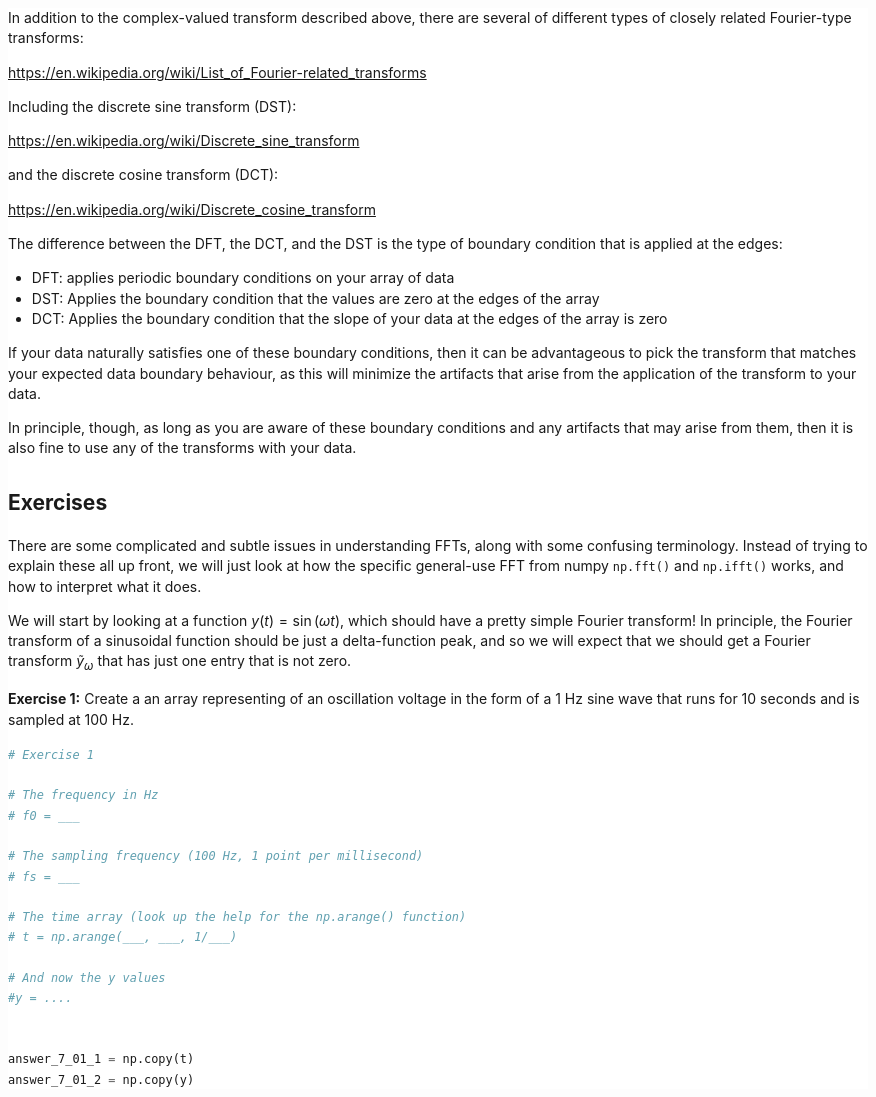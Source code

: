In addition to the complex-valued transform described above, there are several of different types of closely related Fourier-type transforms:

https://en.wikipedia.org/wiki/List_of_Fourier-related_transforms

Including the discrete sine transform (DST):

https://en.wikipedia.org/wiki/Discrete_sine_transform

and the discrete cosine transform (DCT):

https://en.wikipedia.org/wiki/Discrete_cosine_transform

The difference between the DFT, the DCT, and the DST is the type of boundary condition that is applied at the edges:

* DFT: applies periodic boundary conditions on your array of data
* DST: Applies the boundary condition that the values are zero at the edges of the array
* DCT: Applies the boundary condition that the slope of your data at the edges of the array is zero

If your data naturally satisfies one of these boundary conditions, then it can be advantageous to pick the transform that matches your expected data boundary behaviour, as this will minimize the artifacts that arise from the application of the transform to your data. 

In principle, though, as long as you are aware of these boundary conditions and any artifacts that may arise from them, then it is also fine to use any of the transforms with your data. 

## Exercises

There are some complicated and subtle issues in understanding FFTs, along with some confusing terminology. Instead of trying to explain these all up front, we will just look at how the specific general-use FFT from numpy `np.fft()` and `np.ifft()` works, and how to interpret what it does.

We will start by looking at a function $y(t) = \sin(\omega t)$, which should have a pretty simple Fourier transform! In principle, the Fourier transform of a sinusoidal function should be just a delta-function peak, and so we will expect that we should get a Fourier transform $\tilde y_\omega$ that has just one entry that is not zero. 

**Exercise 1:** Create a an array representing of an oscillation voltage in the form of a 1 Hz sine wave that runs for 10 seconds and is sampled at 100 Hz.

```python
# Exercise 1

# The frequency in Hz
# f0 = ___

# The sampling frequency (100 Hz, 1 point per millisecond)
# fs = ___

# The time array (look up the help for the np.arange() function)
# t = np.arange(___, ___, 1/___)

# And now the y values
#y = ....


answer_7_01_1 = np.copy(t)
answer_7_01_2 = np.copy(y)
```
